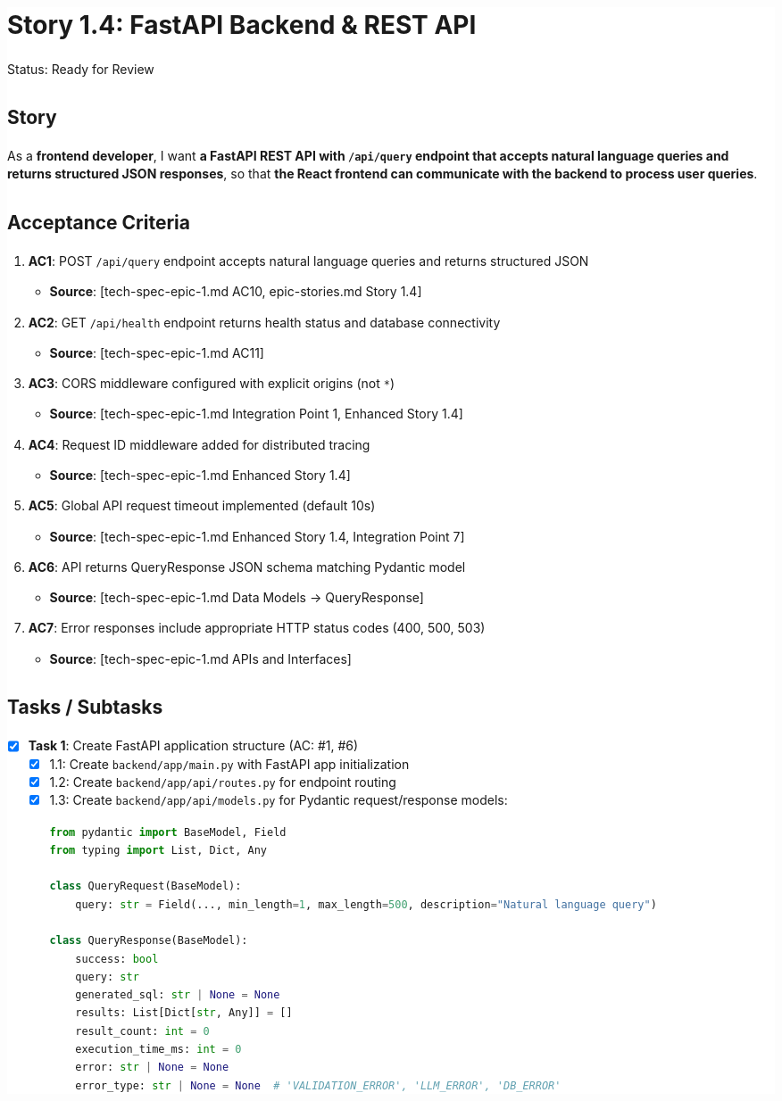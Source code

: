 # Story 1.4: FastAPI Backend & REST API

Status: Ready for Review

## Story

As a **frontend developer**,
I want **a FastAPI REST API with `/api/query` endpoint that accepts natural language queries and returns structured JSON responses**,
so that **the React frontend can communicate with the backend to process user queries**.

## Acceptance Criteria

1. **AC1**: POST `/api/query` endpoint accepts natural language queries and returns structured JSON
   - **Source**: [tech-spec-epic-1.md AC10, epic-stories.md Story 1.4]

2. **AC2**: GET `/api/health` endpoint returns health status and database connectivity
   - **Source**: [tech-spec-epic-1.md AC11]

3. **AC3**: CORS middleware configured with explicit origins (not `*`)
   - **Source**: [tech-spec-epic-1.md Integration Point 1, Enhanced Story 1.4]

4. **AC4**: Request ID middleware added for distributed tracing
   - **Source**: [tech-spec-epic-1.md Enhanced Story 1.4]

5. **AC5**: Global API request timeout implemented (default 10s)
   - **Source**: [tech-spec-epic-1.md Enhanced Story 1.4, Integration Point 7]

6. **AC6**: API returns QueryResponse JSON schema matching Pydantic model
   - **Source**: [tech-spec-epic-1.md Data Models → QueryResponse]

7. **AC7**: Error responses include appropriate HTTP status codes (400, 500, 503)
   - **Source**: [tech-spec-epic-1.md APIs and Interfaces]

## Tasks / Subtasks

- [x] **Task 1**: Create FastAPI application structure (AC: #1, #6)
  - [x] 1.1: Create `backend/app/main.py` with FastAPI app initialization
  - [x] 1.2: Create `backend/app/api/routes.py` for endpoint routing
  - [x] 1.3: Create `backend/app/api/models.py` for Pydantic request/response models:
    ```python
    from pydantic import BaseModel, Field
    from typing import List, Dict, Any

    class QueryRequest(BaseModel):
        query: str = Field(..., min_length=1, max_length=500, description="Natural language query")

    class QueryResponse(BaseModel):
        success: bool
        query: str
        generated_sql: str | None = None
        results: List[Dict[str, Any]] = []
        result_count: int = 0
        execution_time_ms: int = 0
        error: str | None = None
        error_type: str | None = None  # 'VALIDATION_ERROR', 'LLM_ERROR', 'DB_ERROR'
